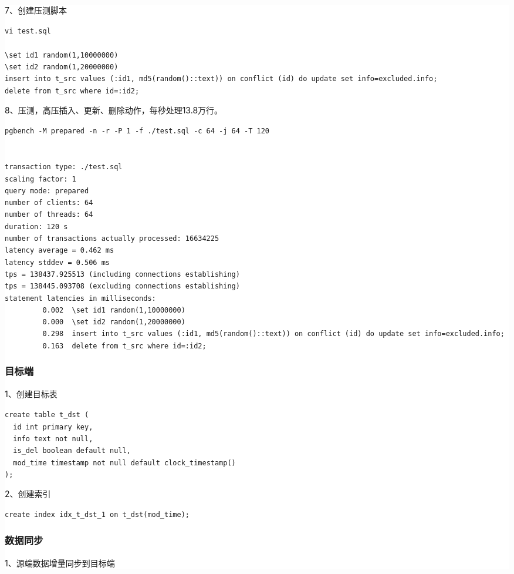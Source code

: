 7、创建压测脚本  
  
```  
vi test.sql  
  
\set id1 random(1,10000000)  
\set id2 random(1,20000000)  
insert into t_src values (:id1, md5(random()::text)) on conflict (id) do update set info=excluded.info;  
delete from t_src where id=:id2;  
```  
  
8、压测，高压插入、更新、删除动作，每秒处理13.8万行。  
  
```  
pgbench -M prepared -n -r -P 1 -f ./test.sql -c 64 -j 64 -T 120  
  
  
transaction type: ./test.sql  
scaling factor: 1  
query mode: prepared  
number of clients: 64  
number of threads: 64  
duration: 120 s  
number of transactions actually processed: 16634225  
latency average = 0.462 ms  
latency stddev = 0.506 ms  
tps = 138437.925513 (including connections establishing)  
tps = 138445.093708 (excluding connections establishing)  
statement latencies in milliseconds:  
         0.002  \set id1 random(1,10000000)  
         0.000  \set id2 random(1,20000000)  
         0.298  insert into t_src values (:id1, md5(random()::text)) on conflict (id) do update set info=excluded.info;  
         0.163  delete from t_src where id=:id2;  
```  
  
### 目标端  
1、创建目标表  
  
```  
create table t_dst (  
  id int primary key,   
  info text not null,   
  is_del boolean default null,   
  mod_time timestamp not null default clock_timestamp()  
);  
```  
  
2、创建索引  
  
```  
create index idx_t_dst_1 on t_dst(mod_time);  
```  
  
### 数据同步  
1、源端数据增量同步到目标端  
  